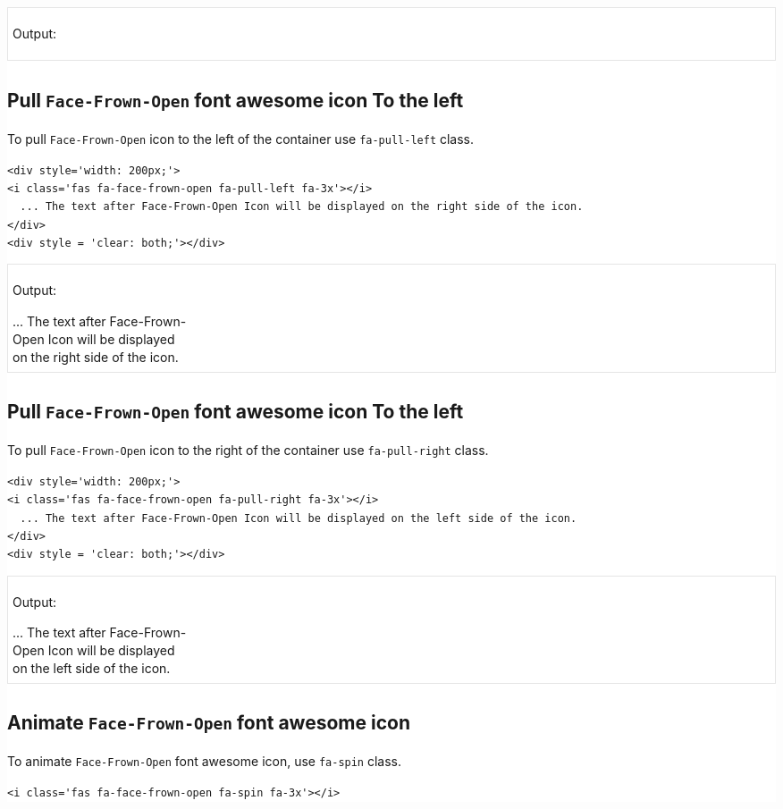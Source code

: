 <div style='border:1px solid rgba(0,0,0,.1);margin-bottom:10px;padding:5px;'>
<p>Output:</p>


<i class='fas fa-face-frown-open fa-border fa-3x'></i>
</div>

## Pull `Face-Frown-Open` font awesome icon To the left
To pull `Face-Frown-Open` icon to the left of the container use `fa-pull-left` class.
```
<div style='width: 200px;'>
<i class='fas fa-face-frown-open fa-pull-left fa-3x'></i>
  ... The text after Face-Frown-Open Icon will be displayed on the right side of the icon.
</div>
<div style = 'clear: both;'></div>
```

<div style='border:1px solid rgba(0,0,0,.1);margin-bottom:10px;padding:5px;'>
<p>Output:</p>


<div style='width: 200px;'>
<i class='fas fa-face-frown-open fa-pull-left fa-3x'></i>
  ... The text after Face-Frown-Open Icon will be displayed on the right side of the icon.
</div>
<div style = 'clear: both;'></div>
</div>

## Pull `Face-Frown-Open` font awesome icon To the left
To pull `Face-Frown-Open` icon to the right of the container use `fa-pull-right` class.
```
<div style='width: 200px;'>
<i class='fas fa-face-frown-open fa-pull-right fa-3x'></i>
  ... The text after Face-Frown-Open Icon will be displayed on the left side of the icon.
</div>
<div style = 'clear: both;'></div>
```

<div style='border:1px solid rgba(0,0,0,.1);margin-bottom:10px;padding:5px;'>
<p>Output:</p>


<div style='width: 200px;'>
<i class='fas fa-face-frown-open fa-pull-right fa-3x'></i>
  ... The text after Face-Frown-Open Icon will be displayed on the left side of the icon.
</div>
<div style = 'clear: both;'></div>
</div>

## Animate `Face-Frown-Open` font awesome icon
To animate `Face-Frown-Open` font awesome icon, use `fa-spin` class.
```
<i class='fas fa-face-frown-open fa-spin fa-3x'></i>
```

